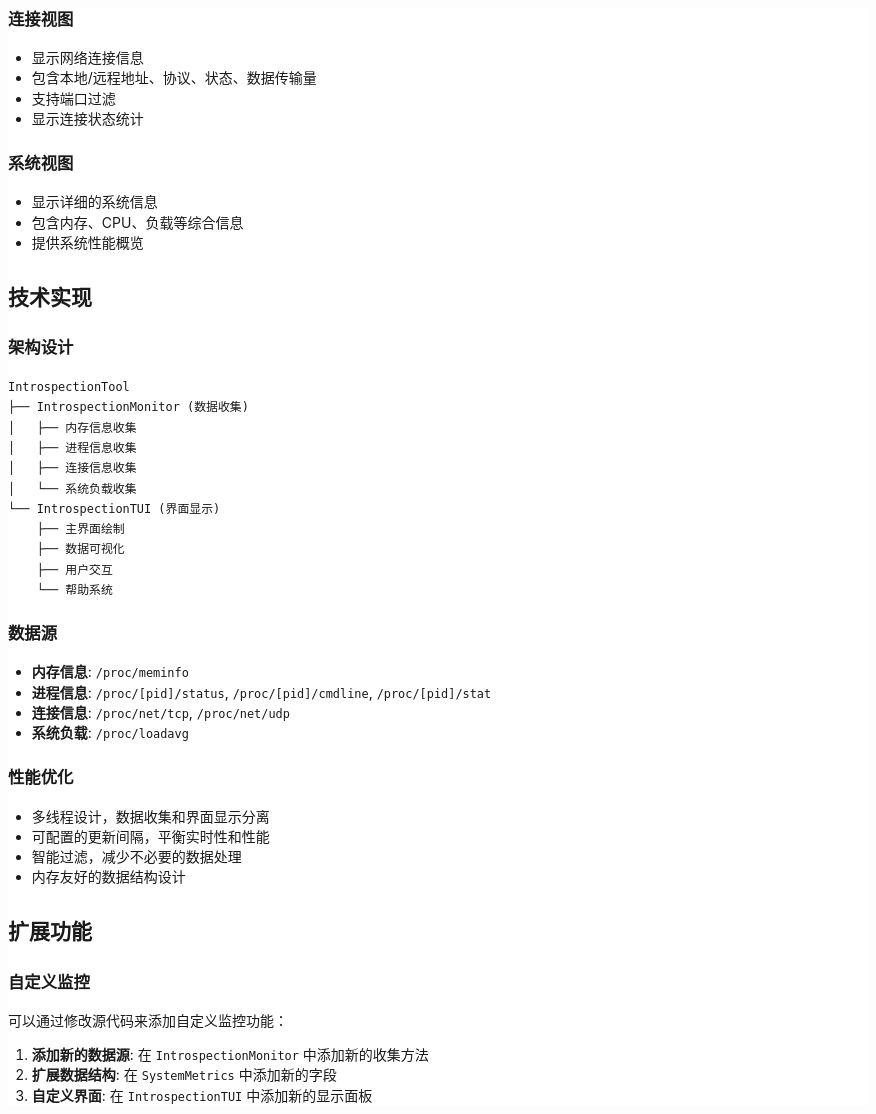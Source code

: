 ### 连接视图
- 显示网络连接信息
- 包含本地/远程地址、协议、状态、数据传输量
- 支持端口过滤
- 显示连接状态统计

### 系统视图
- 显示详细的系统信息
- 包含内存、CPU、负载等综合信息
- 提供系统性能概览

## 技术实现

### 架构设计
```
IntrospectionTool
├── IntrospectionMonitor (数据收集)
│   ├── 内存信息收集
│   ├── 进程信息收集
│   ├── 连接信息收集
│   └── 系统负载收集
└── IntrospectionTUI (界面显示)
    ├── 主界面绘制
    ├── 数据可视化
    ├── 用户交互
    └── 帮助系统
```

### 数据源
- **内存信息**: `/proc/meminfo`
- **进程信息**: `/proc/[pid]/status`, `/proc/[pid]/cmdline`, `/proc/[pid]/stat`
- **连接信息**: `/proc/net/tcp`, `/proc/net/udp`
- **系统负载**: `/proc/loadavg`

### 性能优化
- 多线程设计，数据收集和界面显示分离
- 可配置的更新间隔，平衡实时性和性能
- 智能过滤，减少不必要的数据处理
- 内存友好的数据结构设计

## 扩展功能

### 自定义监控
可以通过修改源代码来添加自定义监控功能：

1. **添加新的数据源**: 在 `IntrospectionMonitor` 中添加新的收集方法
2. **扩展数据结构**: 在 `SystemMetrics` 中添加新的字段
3. **自定义界面**: 在 `IntrospectionTUI` 中添加新的显示面板
